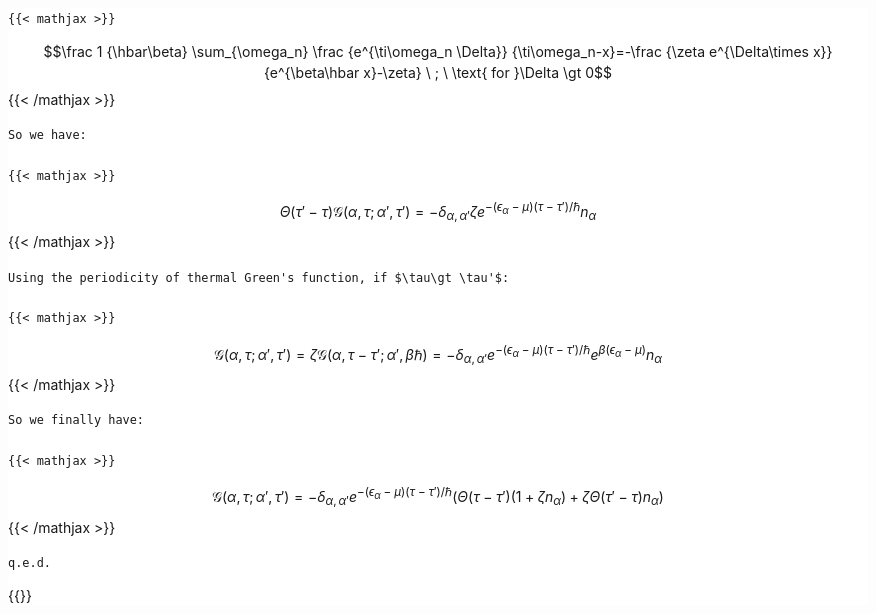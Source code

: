     {{< mathjax >}}
$$\frac 1 {\hbar\beta} \sum_{\omega_n} \frac {e^{\ti\omega_n \Delta}} {\ti\omega_n-x}=-\frac {\zeta e^{\Delta\times x}} {e^{\beta\hbar x}-\zeta} \ ; \ \text{ for }\Delta \gt 0$$
{{< /mathjax >}}

    So we have:

    {{< mathjax >}}
$$\Theta(\tau'-\tau)\mathcal{G}(\alpha,\tau;\alpha',\tau')=-\delta_{\alpha,\alpha'}\zeta e^{-(\epsilon_\alpha-\mu)(\tau-\tau')/\hbar}n_\alpha$$
{{< /mathjax >}}

    Using the periodicity of thermal Green's function, if $\tau\gt \tau'$:

    {{< mathjax >}}
$$\mathcal{G}(\alpha,\tau;\alpha',\tau')=\zeta\mathcal{G}(\alpha,\tau-\tau';\alpha',\beta\hbar)=- \delta_{\alpha,\alpha'}e^{-(\epsilon_\alpha-\mu)(\tau-\tau')/\hbar}e^{\beta(\epsilon_\alpha-\mu)}n_\alpha$$
{{< /mathjax >}}

    So we finally have:

    {{< mathjax >}}
$$\mathcal{G}(\alpha,\tau;\alpha',\tau')=-\delta_{\alpha,\alpha'}e^{-(\epsilon_\alpha-\mu)(\tau-\tau')/\hbar}\Big(\Theta(\tau-\tau')(1+\zeta n_\alpha)+\zeta \Theta(\tau'-\tau)n_\alpha\Big)$$
{{< /mathjax >}}

    q.e.d.

{{</fold>}}
